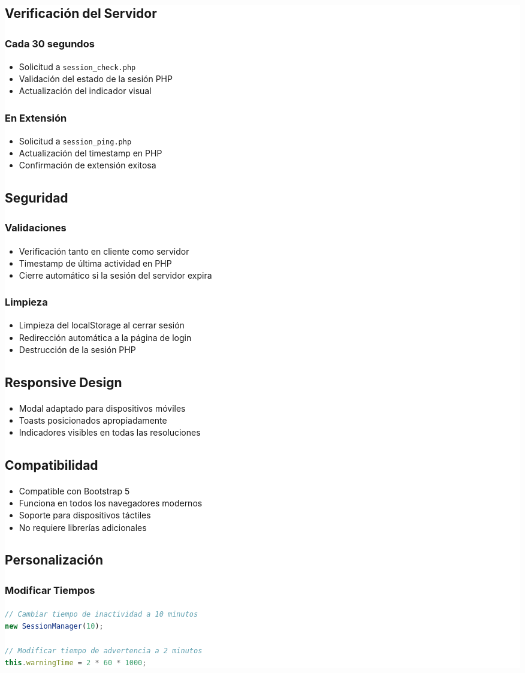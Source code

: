 ## Verificación del Servidor

### Cada 30 segundos
- Solicitud a `session_check.php`
- Validación del estado de la sesión PHP
- Actualización del indicador visual

### En Extensión
- Solicitud a `session_ping.php`
- Actualización del timestamp en PHP
- Confirmación de extensión exitosa

## Seguridad

### Validaciones
- Verificación tanto en cliente como servidor
- Timestamp de última actividad en PHP
- Cierre automático si la sesión del servidor expira

### Limpieza
- Limpieza del localStorage al cerrar sesión
- Redirección automática a la página de login
- Destrucción de la sesión PHP

## Responsive Design

- Modal adaptado para dispositivos móviles
- Toasts posicionados apropiadamente
- Indicadores visibles en todas las resoluciones

## Compatibilidad

- Compatible con Bootstrap 5
- Funciona en todos los navegadores modernos
- Soporte para dispositivos táctiles
- No requiere librerías adicionales

## Personalización

### Modificar Tiempos
```javascript
// Cambiar tiempo de inactividad a 10 minutos
new SessionManager(10);

// Modificar tiempo de advertencia a 2 minutos
this.warningTime = 2 * 60 * 1000;
```
